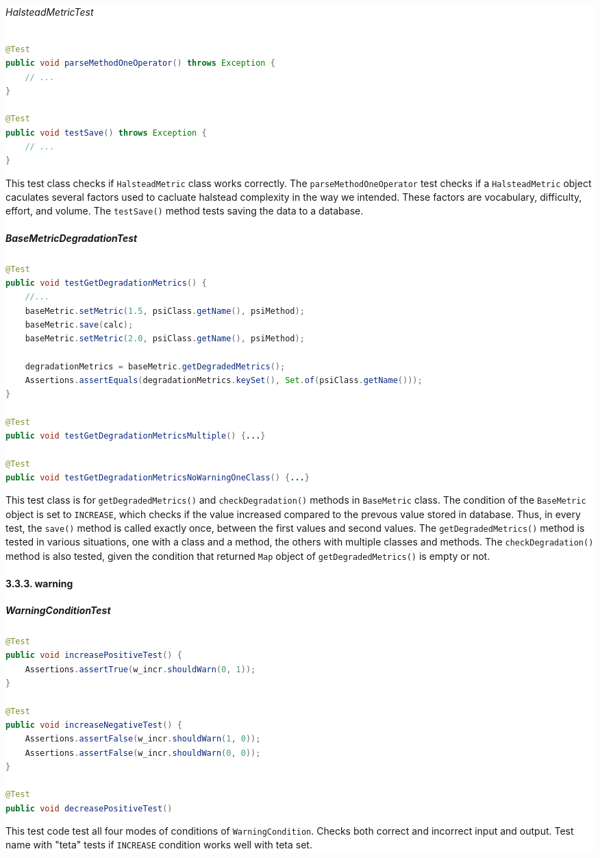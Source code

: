 ###### HalsteadMetricTest
```java
@Test
public void parseMethodOneOperator() throws Exception {
    // ...
}

@Test
public void testSave() throws Exception {
    // ...
}
```

This test class checks if `HalsteadMetric` class works correctly. The `parseMethodOneOperator` test checks if a `HalsteadMetric` object caculates several factors used to cacluate halstead complexity in the way we intended. These factors are vocabulary, difficulty, effort, and volume. The `testSave()` method tests saving the data to a database.

##### BaseMetricDegradationTest
```java
@Test
public void testGetDegradationMetrics() {
    //...
    baseMetric.setMetric(1.5, psiClass.getName(), psiMethod);
    baseMetric.save(calc);
    baseMetric.setMetric(2.0, psiClass.getName(), psiMethod);

    degradationMetrics = baseMetric.getDegradedMetrics();
    Assertions.assertEquals(degradationMetrics.keySet(), Set.of(psiClass.getName()));
}
    
@Test
public void testGetDegradationMetricsMultiple() {...}
    
@Test
public void testGetDegradationMetricsNoWarningOneClass() {...}
```
This test class is for `getDegradedMetrics()` and `checkDegradation()` methods in `BaseMetric` class. The condition of the `BaseMetric` object is set to `INCREASE`, which checks if the value increased compared to the prevous value stored in database. Thus, in every test, the `save()` method is called exactly once, between the first values and second values. The `getDegradedMetrics()` method is tested in various situations, one with a class and a method, the others with multiple classes and methods. The `checkDegradation()` method is also tested, given the condition that returned `Map` object of `getDegradedMetrics()` is empty or not.

#### 3.3.3. warning
##### WarningConditionTest
```java
@Test
public void increasePositiveTest() {
    Assertions.assertTrue(w_incr.shouldWarn(0, 1));
}

@Test
public void increaseNegativeTest() {
    Assertions.assertFalse(w_incr.shouldWarn(1, 0));
    Assertions.assertFalse(w_incr.shouldWarn(0, 0));
}

@Test
public void decreasePositiveTest()
```
This test code test all four modes of conditions of `WarningCondition`. Checks both correct and incorrect input and output. Test name with "teta" tests if `INCREASE` condition works well with teta set.